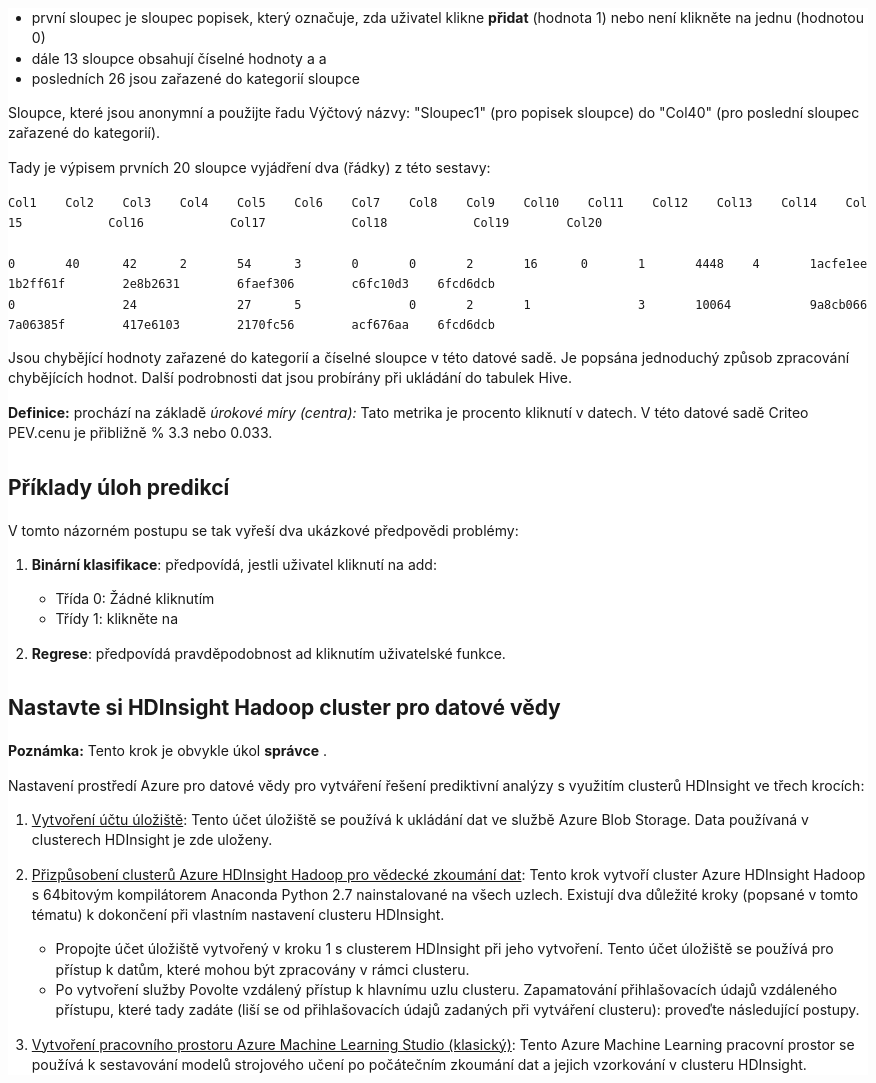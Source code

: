 * první sloupec je sloupec popisek, který označuje, zda uživatel klikne **přidat** (hodnota 1) nebo není klikněte na jednu (hodnotou 0)
* dále 13 sloupce obsahují číselné hodnoty a a
* posledních 26 jsou zařazené do kategorií sloupce

Sloupce, které jsou anonymní a použijte řadu Výčtový názvy: "Sloupec1" (pro popisek sloupce) do "Col40" (pro poslední sloupec zařazené do kategorií).

Tady je výpisem prvních 20 sloupce vyjádření dva (řádky) z této sestavy:

    Col1    Col2    Col3    Col4    Col5    Col6    Col7    Col8    Col9    Col10    Col11    Col12    Col13    Col14    Col15            Col16            Col17            Col18            Col19        Col20

    0       40      42      2       54      3       0       0       2       16      0       1       4448    4       1acfe1ee        1b2ff61f        2e8b2631        6faef306        c6fc10d3    6fcd6dcb
    0               24              27      5               0       2       1               3       10064           9a8cb066        7a06385f        417e6103        2170fc56        acf676aa    6fcd6dcb

Jsou chybějící hodnoty zařazené do kategorií a číselné sloupce v této datové sadě. Je popsána jednoduchý způsob zpracování chybějících hodnot. Další podrobnosti dat jsou probírány při ukládání do tabulek Hive.

**Definice:** prochází na základě *úrokové míry (centra):* Tato metrika je procento kliknutí v datech. V této datové sadě Criteo PEV.cenu je přibližně % 3.3 nebo 0.033.

## <a name="mltasks"></a>Příklady úloh predikcí
V tomto názorném postupu se tak vyřeší dva ukázkové předpovědi problémy:

1. **Binární klasifikace**: předpovídá, jestli uživatel kliknutí na add:

   * Třída 0: Žádné kliknutím
   * Třídy 1: klikněte na
2. **Regrese**: předpovídá pravděpodobnost ad kliknutím uživatelské funkce.

## <a name="setup"></a>Nastavte si HDInsight Hadoop cluster pro datové vědy
**Poznámka:** Tento krok je obvykle úkol **správce** .

Nastavení prostředí Azure pro datové vědy pro vytváření řešení prediktivní analýzy s využitím clusterů HDInsight ve třech krocích:

1. [Vytvoření účtu úložiště](../../storage/common/storage-account-create.md): Tento účet úložiště se používá k ukládání dat ve službě Azure Blob Storage. Data používaná v clusterech HDInsight je zde uloženy.
2. [Přizpůsobení clusterů Azure HDInsight Hadoop pro vědecké zkoumání dat](customize-hadoop-cluster.md): Tento krok vytvoří cluster Azure HDInsight Hadoop s 64bitovým kompilátorem Anaconda Python 2.7 nainstalované na všech uzlech. Existují dva důležité kroky (popsané v tomto tématu) k dokončení při vlastním nastavení clusteru HDInsight.

   * Propojte účet úložiště vytvořený v kroku 1 s clusterem HDInsight při jeho vytvoření. Tento účet úložiště se používá pro přístup k datům, které mohou být zpracovány v rámci clusteru.
   * Po vytvoření služby Povolte vzdálený přístup k hlavnímu uzlu clusteru. Zapamatování přihlašovacích údajů vzdáleného přístupu, které tady zadáte (liší se od přihlašovacích údajů zadaných při vytváření clusteru): proveďte následující postupy.
3. [Vytvoření pracovního prostoru Azure Machine Learning Studio (klasický)](../studio/create-workspace.md): Tento Azure Machine Learning pracovní prostor se používá k sestavování modelů strojového učení po počátečním zkoumání dat a jejich vzorkování v clusteru HDInsight.
